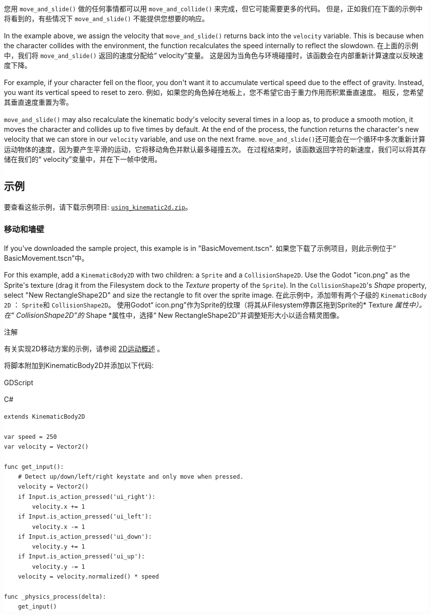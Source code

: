 您用 `move_and_slide()` 做的任何事情都可以用 `move_and_collide()` 来完成，但它可能需要更多的代码。 但是，正如我们在下面的示例中将看到的，有些情况下 `move_and_slide()` 不能提供您想要的响应。

In the example above, we assign the velocity that `move_and_slide()` returns back into the `velocity` variable. This is because when the character collides with the environment, the function recalculates the speed internally to reflect the slowdown.
在上面的示例中，我们将 `move_and_slide()` 返回的速度分配给“ velocity”变量。 这是因为当角色与环境碰撞时，该函数会在内部重新计算速度以反映速度下降。

For example, if your character fell on the floor, you don't want it to accumulate vertical speed due to the effect of gravity. Instead, you want its vertical speed to reset to zero.
例如，如果您的角色掉在地板上，您不希望它由于重力作用而积累垂直速度。 相反，您希望其垂直速度重置为零。

`move_and_slide()` may also recalculate the kinematic body's velocity several times in a loop as, to produce a smooth motion, it moves the character and collides up to five times by default. At the end of the process, the function returns the character's new velocity that we can store in our `velocity` variable, and use on the next frame.
`move_and_slide()`还可能会在一个循环中多次重新计算运动物体的速度，因为要产生平滑的运动，它将移动角色并默认最多碰撞五次。 在过程结束时，该函数返回字符的新速度，我们可以将其存储在我们的“ velocity”变量中，并在下一帧中使用。

## 示例

要查看这些示例，请下载示例项目: [`using_kinematic2d.zip`](../../_downloads/ff09c4877c5bd3434978884550ba6cc5/using_kinematic2d.zip)。

### 移动和墙壁

If you've downloaded the sample project, this example is in "BasicMovement.tscn".
如果您下载了示例项目，则此示例位于“ BasicMovement.tscn”中。

For this example, add a `KinematicBody2D` with two children: a `Sprite` and a `CollisionShape2D`. Use the Godot "icon.png" as the Sprite's texture (drag it from the Filesystem dock to the *Texture* property of the `Sprite`). In the `CollisionShape2D`'s *Shape* property, select "New RectangleShape2D" and size the rectangle to fit over the sprite image.
在此示例中，添加带有两个子级的 `KinematicBody2D` ： `Sprite`和 `CollisionShape2D`。 使用Godot“ icon.png”作为Sprite的纹理（将其从Filesystem停靠区拖到Sprite的* Texture *属性中）。 在“ CollisionShape2D”的* Shape *属性中，选择“ New RectangleShape2D”并调整矩形大小以适合精灵图像。

注解

有关实现2D移动方案的示例，请参阅 [2D运动概述](../2d/2d_movement.html#doc-2d-movement) 。

将脚本附加到KinematicBody2D并添加以下代码:

GDScript

C#

```
extends KinematicBody2D

var speed = 250
var velocity = Vector2()

func get_input():
    # Detect up/down/left/right keystate and only move when pressed.
    velocity = Vector2()
    if Input.is_action_pressed('ui_right'):
        velocity.x += 1
    if Input.is_action_pressed('ui_left'):
        velocity.x -= 1
    if Input.is_action_pressed('ui_down'):
        velocity.y += 1
    if Input.is_action_pressed('ui_up'):
        velocity.y -= 1
    velocity = velocity.normalized() * speed

func _physics_process(delta):
    get_input()
```